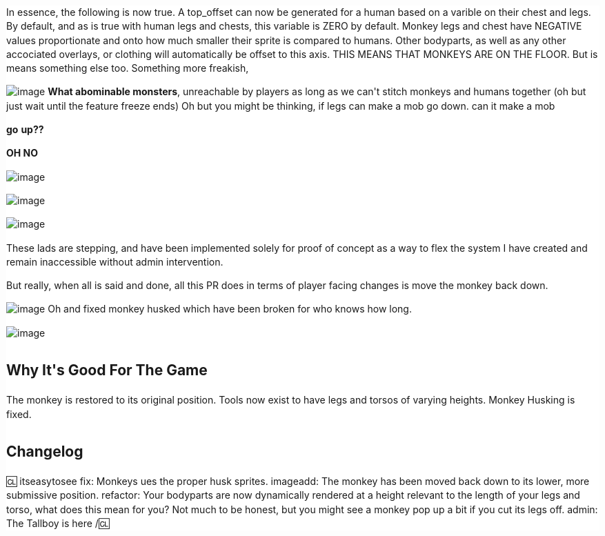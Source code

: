 In essence, the following is now true.
A top_offset can now be generated for a human based on a varible on
their chest and legs. By default, and as is true with human legs and
chests, this variable is ZERO by default. Monkey legs and chest have
NEGATIVE values proportionate and onto how much smaller their sprite is
compared to humans. Other bodyparts, as well as any other accociated
overlays, or clothing will automatically be offset to this axis. THIS
MEANS THAT MONKEYS ARE ON THE FLOOR. But is means something else too.
Something more freakish,


![image](https://user-images.githubusercontent.com/55666666/217659439-bc0b1a35-76c8-4490-b869-770180605822.png)
**What abominable monsters**, unreachable by players as long as we can't
stitch monkeys and humans together (oh but just wait until the feature
freeze ends)
Oh but you might be thinking, if legs can make a mob go down.
can it make a mob

**go**
**up??**

**OH NO**


![image](https://user-images.githubusercontent.com/55666666/217707042-0d53022f-d93a-4262-a5ce-ef15a99eb897.png)

![image](https://user-images.githubusercontent.com/55666666/217707060-779f5901-ab90-4a64-9ca7-0b147e24f099.png)

![image](https://user-images.githubusercontent.com/55666666/217707821-23d7457c-5881-40ae-8d9d-c9fbd645aba6.png)

These lads are stepping, and have been implemented solely for proof of
concept as a way to flex the system I have created and remain
inaccessible without admin intervention.

But really, when all is said and done, all this PR does in terms of
player facing changes is move the monkey back down.

![image](https://user-images.githubusercontent.com/55666666/217708365-b6922a6d-08d0-4267-8713-4f8dac29038e.png)
Oh and fixed monkey husked which have been broken for who knows how
long.

![image](https://user-images.githubusercontent.com/55666666/217708464-5a9b6f89-4223-4ae5-a21e-3a274a9f8db8.png)
## Why It's Good For The Game
The monkey is restored to its original position. Tools now exist to have
legs and torsos of varying heights. Monkey Husking is fixed.
## Changelog
:cl: itseasytosee
fix: Monkeys ues the proper husk sprites.
imageadd: The monkey has been moved back down to its lower, more
submissive position.
refactor: Your bodyparts are now dynamically rendered at a height
relevant to the length of your legs and torso, what does this mean for
you? Not much to be honest, but you might see a monkey pop up a bit if
you cut its legs off.
admin: The Tallboy is here
/:cl:
